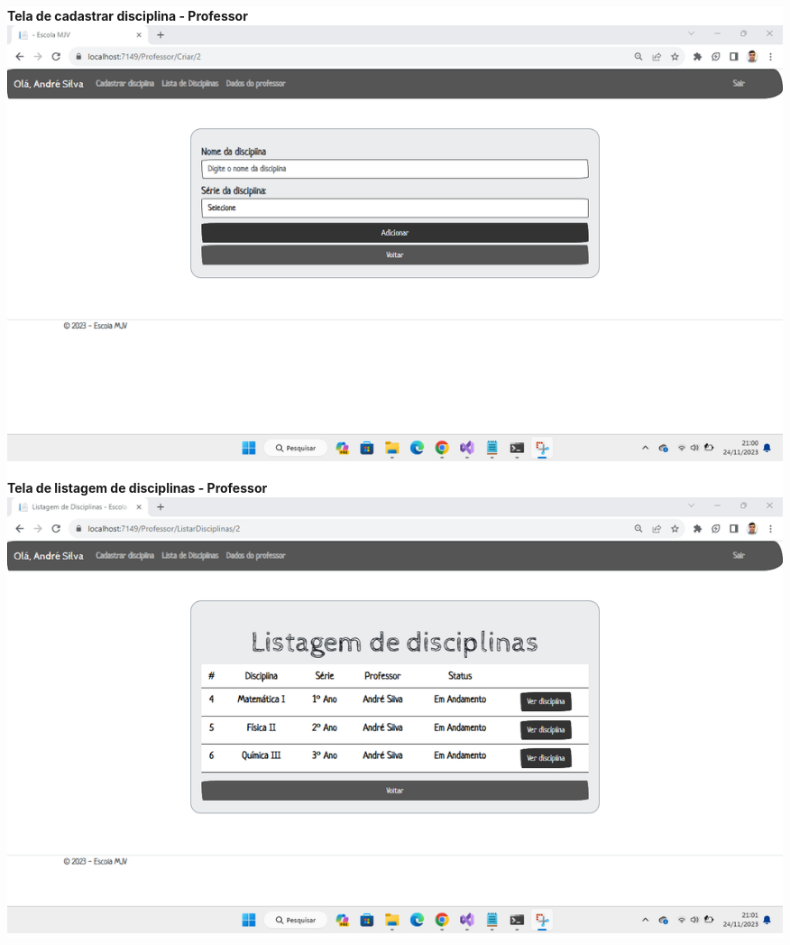 **Tela de cadastrar disciplina - Professor**
![cadastrardisciplina](https://github.com/JonasRabelo/ProjetoEscola/blob/main/FrontEnd/ProjetoUniversidadeMJV/wwwroot/Imagens%20ReadMe/06%20-%20TelaCadastrarDisciplinaProfessor.png?raw=true)

**Tela de listagem de disciplinas - Professor**
![listardisciplinas](https://github.com/JonasRabelo/ProjetoEscola/blob/main/FrontEnd/ProjetoUniversidadeMJV/wwwroot/Imagens%20ReadMe/07%20-%20TelaListagemDisciplinaProfessor.png?raw=true)
